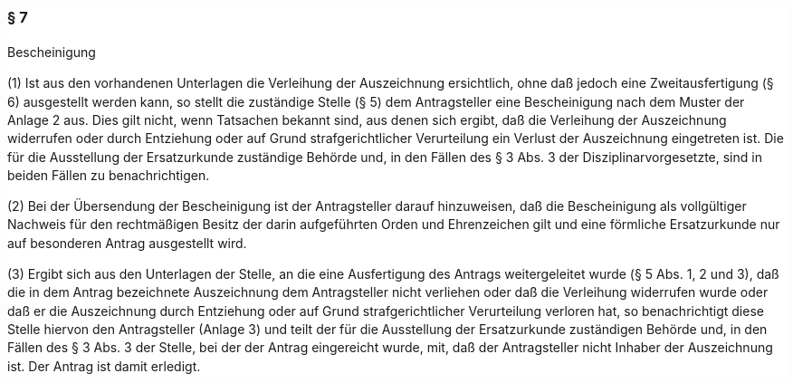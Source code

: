 </div>

</div>

</div>

</div>

<span id="BJNR002470959BJNE001100319.html"></span>

### § 7  
Bescheinigung

<div>

<div class="jnhtml">

<div>

<div class="jurAbsatz">

(1) Ist aus den vorhandenen Unterlagen die Verleihung der Auszeichnung
ersichtlich, ohne daß jedoch eine Zweitausfertigung (§ 6) ausgestellt
werden kann, so stellt die zuständige Stelle (§ 5) dem Antragsteller
eine Bescheinigung nach dem Muster der Anlage 2 aus. Dies gilt nicht,
wenn Tatsachen bekannt sind, aus denen sich ergibt, daß die Verleihung
der Auszeichnung widerrufen oder durch Entziehung oder auf Grund
strafgerichtlicher Verurteilung ein Verlust der Auszeichnung eingetreten
ist. Die für die Ausstellung der Ersatzurkunde zuständige Behörde und,
in den Fällen des § 3 Abs. 3 der Disziplinarvorgesetzte, sind in beiden
Fällen zu benachrichtigen.

</div>

<div class="jurAbsatz">

(2) Bei der Übersendung der Bescheinigung ist der Antragsteller darauf
hinzuweisen, daß die Bescheinigung als vollgültiger Nachweis für den
rechtmäßigen Besitz der darin aufgeführten Orden und Ehrenzeichen gilt
und eine förmliche Ersatzurkunde nur auf besonderen Antrag ausgestellt
wird.

</div>

<div class="jurAbsatz">

(3) Ergibt sich aus den Unterlagen der Stelle, an die eine Ausfertigung
des Antrags weitergeleitet wurde (§ 5 Abs. 1, 2 und 3), daß die in dem
Antrag bezeichnete Auszeichnung dem Antragsteller nicht verliehen oder
daß die Verleihung widerrufen wurde oder daß er die Auszeichnung durch
Entziehung oder auf Grund strafgerichtlicher Verurteilung verloren hat,
so benachrichtigt diese Stelle hiervon den Antragsteller (Anlage 3) und
teilt der für die Ausstellung der Ersatzurkunde zuständigen Behörde und,
in den Fällen des § 3 Abs. 3 der Stelle, bei der der Antrag eingereicht
wurde, mit, daß der Antragsteller nicht Inhaber der Auszeichnung ist.
Der Antrag ist damit erledigt.

</div>

